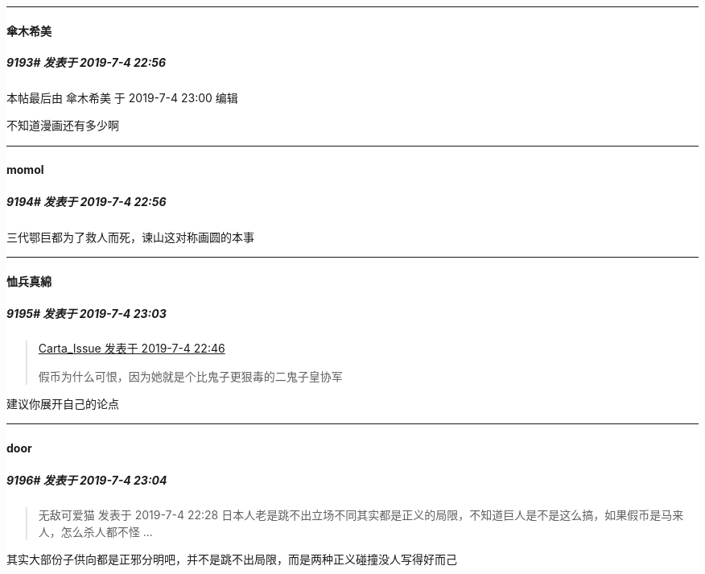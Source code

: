 



-----

####  傘木希美  
##### 9193#       发表于 2019-7-4 22:56



 本帖最后由 傘木希美 于 2019-7-4 23:00 编辑 

不知道漫画还有多少啊







-----

####  momol  
##### 9194#       发表于 2019-7-4 22:56




三代鄂巨都为了救人而死，谏山这对称画圆的本事







-----

####  恤兵真綿  
##### 9195#       发表于 2019-7-4 23:03



<blockquote><a href="httphttps://bbs.saraba1st.com/2b/forum.php?mod=redirect&amp;goto=findpost&amp;pid=44389187&amp;ptid=915143" target="_blank">Carta_Issue 发表于 2019-7-4 22:46</a>

假币为什么可恨，因为她就是个比鬼子更狠毒的二鬼子皇协军</blockquote>
建议你展开自己的论点







-----

####  door  
##### 9196#       发表于 2019-7-4 23:04



<blockquote>无敌可爱猫 发表于 2019-7-4 22:28
日本人老是跳不出立场不同其实都是正义的局限，不知道巨人是不是这么搞，如果假币是马来人，怎么杀人都不怪 ...</blockquote>
其实大部份子供向都是正邪分明吧，并不是跳不出局限，而是两种正义碰撞没人写得好而己

